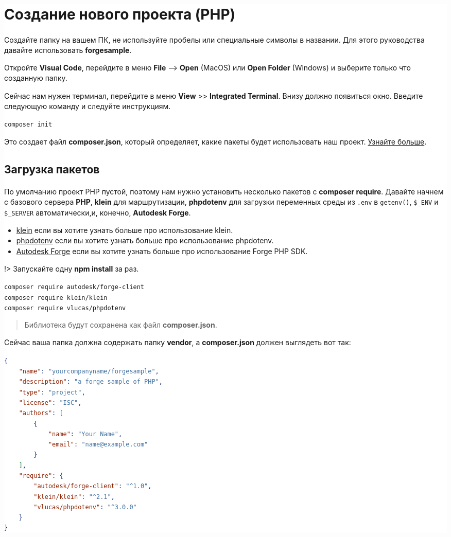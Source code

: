 # Создание нового проекта (PHP)

Создайте папку на вашем ПК, не используйте пробелы или специальные символы в названии. Для этого руководства давайте использовать **forgesample**.

Откройте **Visual Code**, перейдите в меню **File** --> **Open** (MacOS) или **Open Folder** (Windows) и выберите только что созданную папку.

Сейчас нам нужен терминал, перейдите в меню **View** >> **Integrated Terminal**. Внизу должно появиться окно. Введите следующую команду и следуйте инструкциям. 

```
composer init
```

Это создает файл **composer.json**, который определяет, какие пакеты будет использовать наш проект. [Узнайте больше](https://getcomposer.org/doc/04-schema.md).

## Загрузка пакетов

По умолчанию проект PHP пустой, поэтому нам нужно установить несколько пакетов с **composer require**. Давайте начнем с базового сервера **PHP**, **klein** для маршрутизации, **phpdotenv** для загрузки переменных среды из `.env` в `getenv()`, `$_ENV` и `$_SERVER` автоматически,и, конечно, **Autodesk Forge**.
* [klein](https://packagist.org/packages/klein/klein) если вы хотите узнать больше про использование klein.
* [phpdotenv](https://packagist.org/packages/vlucas/phpdotenv) если вы хотите узнать больше про использование phpdotenv.
* [Autodesk Forge](https://packagist.org/packages/autodesk/forge-client) если вы хотите узнать больше про использование Forge PHP SDK.


!> Запускайте одну **npm install** за раз.

```
composer require autodesk/forge-client
composer require klein/klein
composer require vlucas/phpdotenv
```

> Библиотека будут сохранена как файл **composer.json**.

Сейчас ваша папка должна содержать папку **vendor**, а **composer.json** должен выглядеть вот так:

```json
{
    "name": "yourcompanyname/forgesample",
    "description": "a forge sample of PHP",
    "type": "project",
    "license": "ISC",
    "authors": [
        {
            "name": "Your Name",
            "email": "name@example.com"
        }
    ],
    "require": {
        "autodesk/forge-client": "^1.0",
        "klein/klein": "^2.1",
        "vlucas/phpdotenv": "^3.0.0"
    }
}
```

